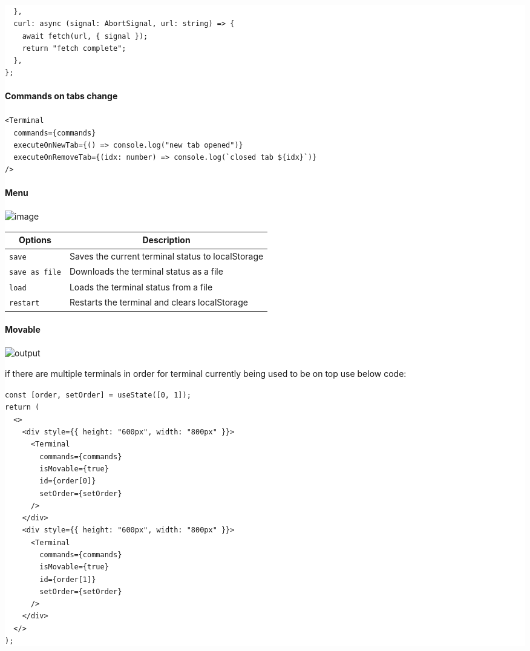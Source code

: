 ```
  },
  curl: async (signal: AbortSignal, url: string) => {
    await fetch(url, { signal });
    return "fetch complete";
  },
};
```
#### Commands on tabs change
```
<Terminal
  commands={commands}
  executeOnNewTab={() => console.log("new tab opened")}
  executeOnRemoveTab={(idx: number) => console.log(`closed tab ${idx}`)}
/>
```

#### Menu

![image](https://github.com/user-attachments/assets/44e98649-90c6-40e4-8902-7bcb86cca29c)

| Options     | Description                                      |
|-------------|-------------------------------------------------|
| `save`      | Saves the current terminal status to localStorage |
| `save as file` | Downloads the terminal status as a file         |
| `load`      | Loads the terminal status from a file           |
| `restart`   | Restarts the terminal and clears localStorage   |

#### Movable

![output](https://github.com/user-attachments/assets/499f2f44-a5a8-4e07-87c9-d255446e4abf)

if there are multiple terminals in order for terminal currently being used to be on top use below code:
```
const [order, setOrder] = useState([0, 1]);
return (
  <>
    <div style={{ height: "600px", width: "800px" }}>
      <Terminal
        commands={commands}
        isMovable={true}
        id={order[0]}
        setOrder={setOrder}
      />
    </div>
    <div style={{ height: "600px", width: "800px" }}>
      <Terminal
        commands={commands}
        isMovable={true}
        id={order[1]}
        setOrder={setOrder}
      />
    </div>
  </>
);
```
